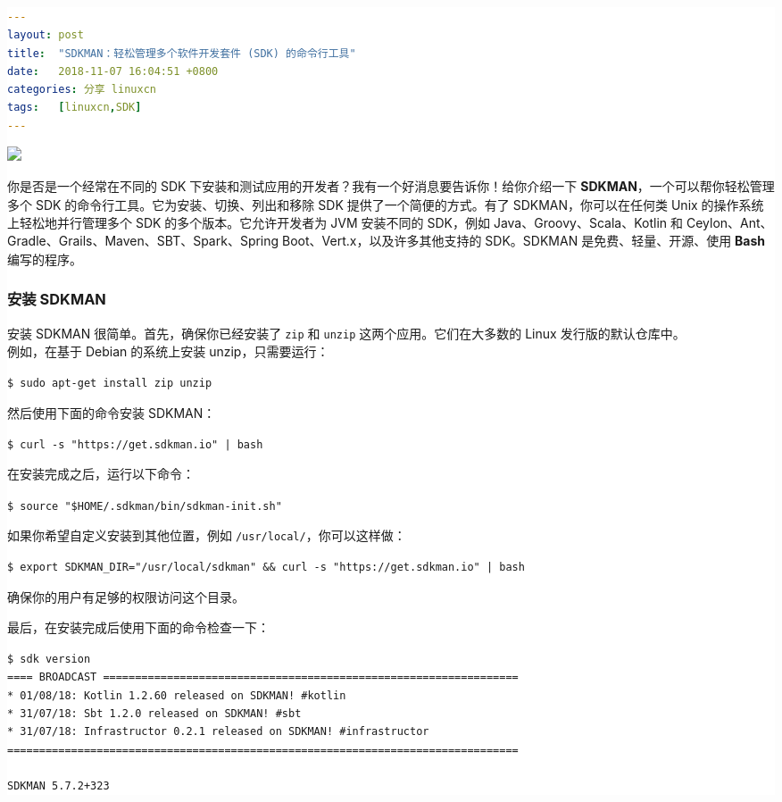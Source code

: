 ```yaml
---
layout: post
title:	"SDKMAN：轻松管理多个软件开发套件 (SDK) 的命令行工具"
date:	2018-11-07 16:04:51 +0800 
categories:	分享 linuxcn 
tags:	[linuxcn,SDK]
---
```



![](/Asserts/Images//attachment/album/201811/07/160452r900imk2gjcgrv1z.png)


你是否是一个经常在不同的 SDK 下安装和测试应用的开发者？我有一个好消息要告诉你！给你介绍一下 **SDKMAN**，一个可以帮你轻松管理多个 SDK 的命令行工具。它为安装、切换、列出和移除 SDK 提供了一个简便的方式。有了 SDKMAN，你可以在任何类 Unix 的操作系统上轻松地并行管理多个 SDK 的多个版本。它允许开发者为 JVM 安装不同的 SDK，例如 Java、Groovy、Scala、Kotlin 和 Ceylon、Ant、Gradle、Grails、Maven、SBT、Spark、Spring Boot、Vert.x，以及许多其他支持的 SDK。SDKMAN 是免费、轻量、开源、使用 **Bash** 编写的程序。


### 安装 SDKMAN


安装 SDKMAN 很简单。首先，确保你已经安装了 `zip` 和 `unzip` 这两个应用。它们在大多数的 Linux 发行版的默认仓库中。  
 例如，在基于 Debian 的系统上安装 unzip，只需要运行：



```
$ sudo apt-get install zip unzip
```

然后使用下面的命令安装 SDKMAN：



```
$ curl -s "https://get.sdkman.io" | bash
```

在安装完成之后，运行以下命令：



```
$ source "$HOME/.sdkman/bin/sdkman-init.sh"
```

如果你希望自定义安装到其他位置，例如 `/usr/local/`，你可以这样做：



```
$ export SDKMAN_DIR="/usr/local/sdkman" && curl -s "https://get.sdkman.io" | bash
```

确保你的用户有足够的权限访问这个目录。


最后，在安装完成后使用下面的命令检查一下：



```
$ sdk version
==== BROADCAST =================================================================
* 01/08/18: Kotlin 1.2.60 released on SDKMAN! #kotlin
* 31/07/18: Sbt 1.2.0 released on SDKMAN! #sbt
* 31/07/18: Infrastructor 0.2.1 released on SDKMAN! #infrastructor
================================================================================

SDKMAN 5.7.2+323
```
